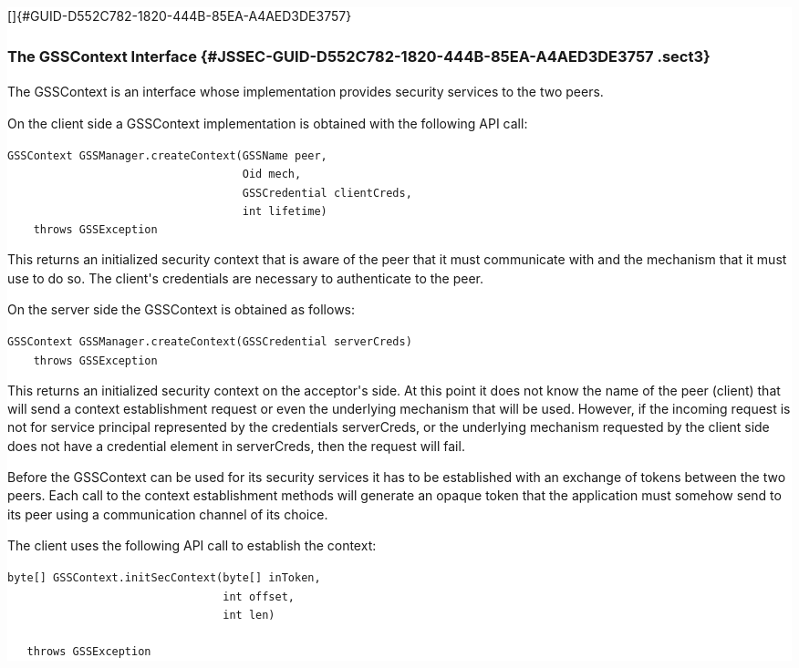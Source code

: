 </div>
</div>
<div class="sect3">
[]{#GUID-D552C782-1820-444B-85EA-A4AED3DE3757}

### The GSSContext Interface {#JSSEC-GUID-D552C782-1820-444B-85EA-A4AED3DE3757 .sect3}

<div>
The <span class="apiname">GSSContext</span> is an interface whose
implementation provides security services to the two peers.

On the client side a <span class="apiname">GSSContext</span>
implementation is obtained with the following API call:

``` {.oac_no_warn dir="ltr"}
GSSContext GSSManager.createContext(GSSName peer,
                                    Oid mech,
                                    GSSCredential clientCreds,
                                    int lifetime)
    throws GSSException
```

This returns an initialized security context that is aware of the peer
that it must communicate with and the mechanism that it must use to do
so. The client\'s credentials are necessary to authenticate to the peer.

On the server side the <span class="apiname">GSSContext</span> is
obtained as follows:

``` {.oac_no_warn dir="ltr"}
GSSContext GSSManager.createContext(GSSCredential serverCreds)
    throws GSSException
```

This returns an initialized security context on the acceptor\'s side. At
this point it does not know the name of the peer (client) that will send
a context establishment request or even the underlying mechanism that
will be used. However, if the incoming request is not for service
principal represented by the credentials
<span class="apiname">serverCreds</span>, or the underlying mechanism
requested by the client side does not have a credential element in
<span class="apiname">serverCreds</span>, then the request will fail.

Before the <span class="apiname">GSSContext</span> can be used for its
security services it has to be established with an exchange of tokens
between the two peers. Each call to the context establishment methods
will generate an opaque token that the application must somehow send to
its peer using a communication channel of its choice.

The client uses the following API call to establish the context:

``` {.oac_no_warn dir="ltr"}
byte[] GSSContext.initSecContext(byte[] inToken,
                                 int offset,
                                 int len)

   throws GSSException
```
